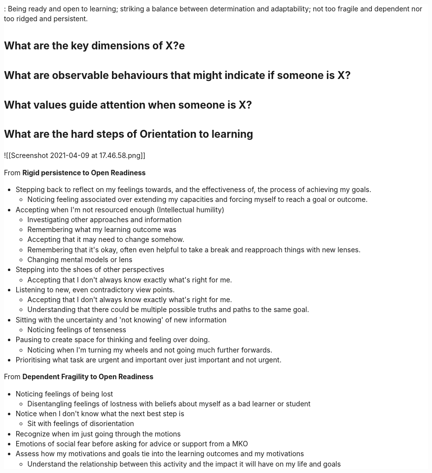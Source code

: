 : Being ready and open to learning; striking a balance between determination and adaptability; not too fragile and dependent nor too ridged and persistent. 

## What are the key dimensions of X?e
 
## What are observable behaviours that might indicate if someone is X?

## What values guide attention when someone is X?

## What are the hard steps of Orientation to learning

![[Screenshot 2021-04-09 at 17.46.58.png]]

From **Rigid persistence to Open Readiness** 

-	Stepping back to reflect on my feelings towards, and the effectiveness of, the process of achieving my goals.
	-	Noticing feeling associated over extending my capacities and forcing myself to reach a goal or outcome.
-	Accepting when I'm not resourced enough (Intellectual humility)
	-	Investigating other approaches and information 
	-	Remembering what my learning outcome was
	-	Accepting that it may need to change somehow.
	-	Remembering that it's okay, often even helpful to take a break and reapproach things with new lenses.
	-	Changing mental models or lens
-	Stepping into the shoes of other perspectives 
	-	Accepting that I don't always know exactly what's right for me.
-	Listening to new, even contradictory view points. 
	-	Accepting that I don't always know exactly what's right for me.
	-	Understanding that there could be multiple possible truths and paths to the same goal.
-	Sitting with the uncertainty and 'not knowing' of new information 
	-	Noticing feelings of tenseness
-	Pausing to create space for thinking and feeling over doing.
	-	Noticing when I'm turning my wheels and not going much further forwards.
- Prioritising what task are urgent and important over just important and not urgent.


From  **Dependent Fragility to Open Readiness**

-	Noticing feelings of being lost
	- Disentangling feelings of lostness with beliefs about myself as a bad learner or student 
- Notice when I don't know what the next best step is
   -   Sit with feelings of disorientation
-   Recognize when im just going through the motions
-   Emotions of social fear before asking for advice or support from a MKO
-   Assess how my motivations and goals tie into the learning outcomes and my motivations
    -   Understand the relationship between this activity and the impact it will have on my life and goals

